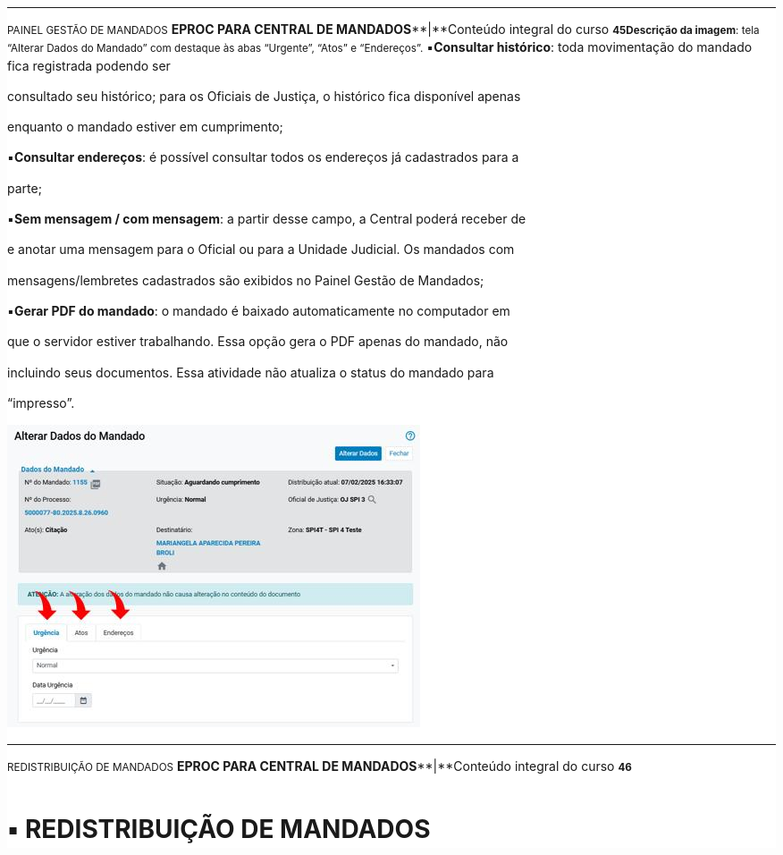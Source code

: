 
---

<small>PAINEL GESTÃO DE MANDADOS</small>
**EPROC PARA CENTRAL DE MANDADOS****|**Conteúdo integral do curso
<small>**45**</small><small>**Descrição da imagem**: tela “Alterar Dados do Mandado” com destaque às abas “Urgente”, “Atos” e “Endereços”.</small>
▪**Consultar histórico**: toda movimentação do mandado fica registrada podendo ser

consultado seu histórico; para os Oficiais de Justiça, o histórico fica disponível apenas

enquanto o mandado estiver em cumprimento;

▪**Consultar endereços**: é possível consultar todos os endereços já cadastrados para a

parte;

▪**Sem mensagem / com mensagem**: a partir desse campo, a Central poderá receber de

e anotar uma mensagem para o Oficial ou para a Unidade Judicial. Os mandados com

mensagens/lembretes cadastrados são exibidos no Painel Gestão de Mandados;

▪**Gerar PDF do mandado**: o mandado é baixado automaticamente no computador em

que o servidor estiver trabalhando. Essa opção gera o PDF apenas do mandado, não

incluindo seus documentos. Essa atividade não atualiza o status do mandado para

“impresso”.

![Imagem Imagem_3604](../imgs/Imagem_3604.jpeg)


---

<small>REDISTRIBUIÇÃO DE MANDADOS</small>
**EPROC PARA CENTRAL DE MANDADOS****|**Conteúdo integral do curso
<small>**46**</small>
# ▪ REDISTRIBUIÇÃO DE MANDADOS
